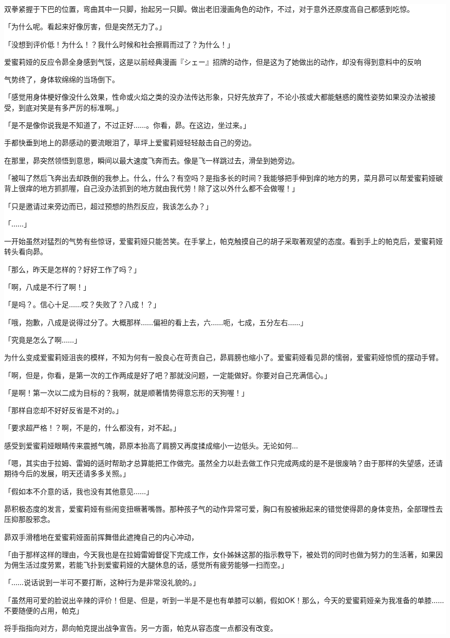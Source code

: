 双拳紧握于下巴的位置，弯曲其中一只脚，抬起另一只脚。做出老旧漫画角色的动作，不过，对于意外还原度高自己都感到吃惊。

「为什么呢。看起来好像厉害，但是突然无力了。」

「没想到评价低！为什么！？我什么时候和社会擦肩而过了？为什么！」

爱蜜莉娅的反应令昴全身感到气馁，这是以前经典漫画『シェー』招牌的动作，但是这为了她做出的动作，却没有得到意料中的反响

气势终了，身体软绵绵的当场倒下。

「感觉用身体梗好像没什么效果，性命或火焰之类的没办法传达形象，只好先放弃了，不论小孩或大都能魅惑的魔性姿势如果没办法被接受，到底对笑是有多严厉的标准啊。」

「是不是像你说我是不知道了，不过正好……。你看，昴。在这边，坐过来。」

手都快垂到地上的昴感动的要流眼泪了，草坪上爱蜜莉娅轻轻敲击自己的旁边。

在那里，昴突然领悟到意思，瞬间以最大速度飞奔而去。像是飞一样跳过去，滑垒到她旁边。

「被叫了然后飞奔出去却跌倒的我参上。什么，什么？有空吗？是指多长的时间？我能够把手伸到痒的地方的男，菜月昴可以帮爱蜜莉娅碳背上很痒的地方抓抓喔，自己没办法抓到的地方就由我代劳！除了这以外什么都不会做喔！」

「只是邀请过来旁边而已，超过预想的热烈反应，我该怎么办？」

「……」

一开始虽然对猛烈的气势有些惊讶，爱蜜莉娅只能苦笑。在手掌上，帕克触摸自己的胡子采取著观望的态度。看到手上的帕克后，爱蜜莉娅转头看向昴。

「那么，昨天是怎样的？好好工作了吗？」

「啊，八成是不行了啊！」

「是吗？。信心十足……哎？失败了？八成！？」

「哦，抱歉，八成是说得过分了。大概那样……偏袒的看上去，六……呃，七成，五分左右……」

「究竟是怎么了啊……」

为什么变成爱蜜莉娅沮丧的模样，不知为何有一股良心在苛责自己，昴肩膀也缩小了。爱蜜莉娅看见昴的懦弱，爱蜜莉娅惊慌的摆动手臂。

「啊，但是，你看，是第一次的工作两成是好了吧？那就没问题，一定能做好。你要对自己充满信心。」

「是啊！第一次以二成为目标的？我啊，就是顺著情势得意忘形的天狗喔！」

「那样自恋却不好好反省是不对的。」

「要求超严格！？啊，不是的，什么都没有，对不起。」

感受到爱蜜莉娅眼睛传来震撼气魄，昴原本抬高了肩膀又再度揉成缩小一边低头。无论如何…

「嗯，其实由于拉姆、雷姆的适时帮助才总算能把工作做完。虽然全力以赴去做工作只完成两成的是不是很废呐？由于那样的失望感，还请期待今后的发展，明天还请多多关照。」

「假如本不介意的话，我也没有其他意见……」

昴积极态度的发言，爱蜜莉娅有些闹变扭噘著嘴唇。那种孩子气的动作异常可爱，胸口有股被揪起来的错觉使得昴的身体变热，全部理性去压抑那股邪念。

昴双手滑稽地在爱蜜莉娅面前挥舞借此遮掩自己的内心冲动，

「由于那样这样的理由，今天我也是在拉姆雷姆督促下完成工作，女仆姊妹这那的指示教导下，被处罚的同时也做为努力的生活著，如果因为佣生活过度劳累，若能飞扑到爱蜜莉娅的大腿休息的话，感觉所有疲劳能够一扫而空。」

「……说话说到一半可不要打断，这种行为是非常没礼貌的。」

「虽然用可爱的脸说出辛辣的评价！但是、但是，听到一半是不是也有单膝可以躺，假如OK！那么，今天的爱蜜莉娅亲为我准备的单膝……不要随便的占用，帕克」

将手指指向对方，昴向帕克提出战争宣告。另一方面，帕克从容态度一点都没有改变。
